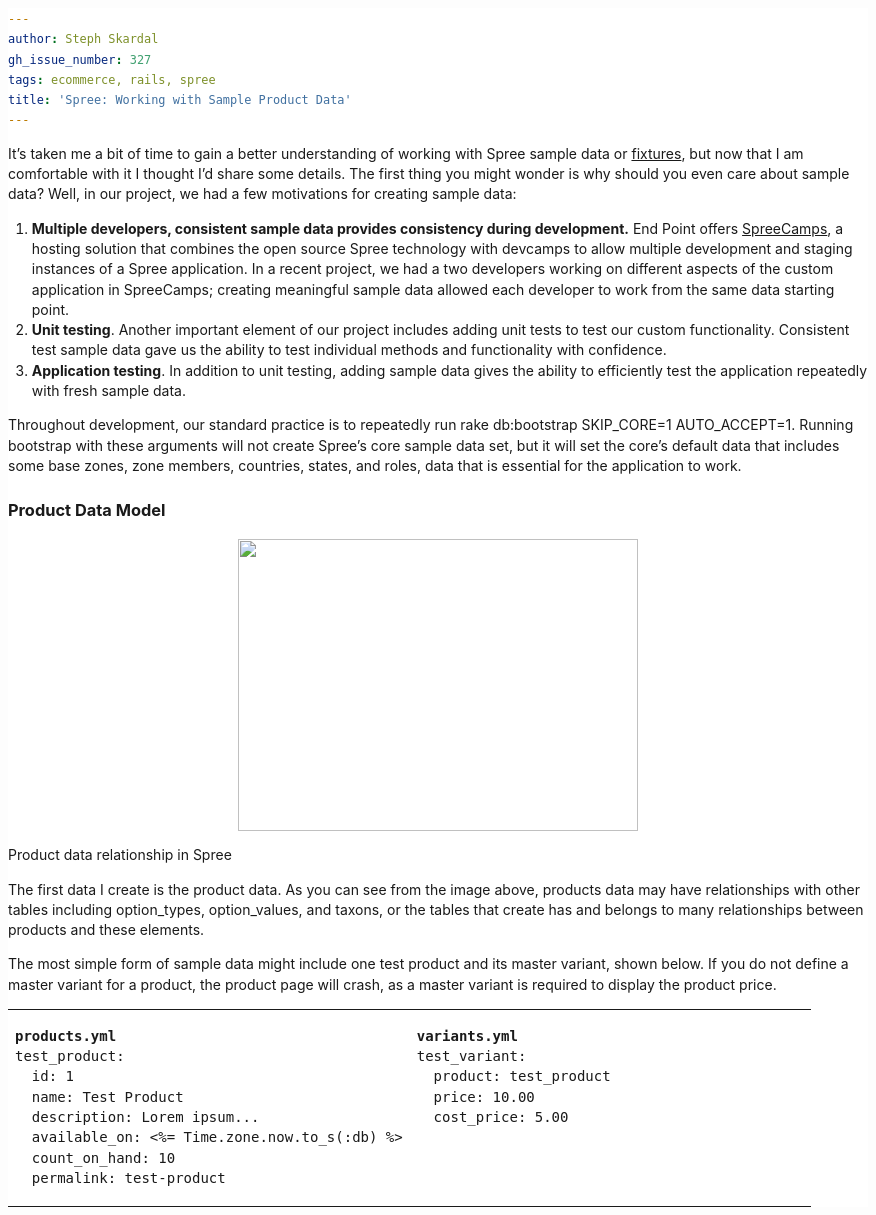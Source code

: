 ```yaml
---
author: Steph Skardal
gh_issue_number: 327
tags: ecommerce, rails, spree
title: 'Spree: Working with Sample Product Data'
---
```


It’s taken me a bit of time to gain a better understanding of working with Spree sample data or [fixtures](http://api.rubyonrails.org/v2.3.8/classes/Fixtures.html), but now that I am comfortable with it I thought I’d share some details. The first thing you might wonder is why should you even care about sample data? Well, in our project, we had a few motivations for creating sample data:

1. **Multiple developers, consistent sample data provides consistency during development.** End Point offers [SpreeCamps](http://www.spreecamps.com/), a hosting solution that combines the open source Spree technology with devcamps to allow multiple development and staging instances of a Spree application. In a recent project, we had a two developers working on different aspects of the custom application in SpreeCamps; creating meaningful sample data allowed each developer to work from the same data starting point.
1. **Unit testing**. Another important element of our project includes adding unit tests to test our custom functionality. Consistent test sample data gave us the ability to test individual methods and functionality with confidence.
1. **Application testing**. In addition to unit testing, adding sample data gives the ability to efficiently test the application repeatedly with fresh sample data.

Throughout development, our standard practice is to repeatedly run rake db:bootstrap SKIP_CORE=1 AUTO_ACCEPT=1. Running bootstrap with these arguments will not create Spree’s core sample data set, but it will set the core’s default data that includes some base zones, zone members, countries, states, and roles, data that is essential for the application to work.

### Product Data Model

<a href="/blog/2010/07/21/spree-sample-product-data/image-0-big.png" onblur="try {parent.deselectBloggerImageGracefully();} catch(e) {}"><img alt="" border="0" id="BLOGGER_PHOTO_ID_5496461407635652018" src="/blog/2010/07/21/spree-sample-product-data/image-0.png" style="display:block; margin:0px auto 10px; text-align:center;cursor:pointer; cursor:hand;width: 400px; height: 292px;"/></a>

Product data relationship in Spree

The first data I create is the product data. As you can see from the image above, products data may have relationships with other tables including option_types, option_values, and taxons, or the tables that create has and belongs to many relationships between products and these elements.

The most simple form of sample data might include one test product and its master variant, shown below. If you do not define a master variant for a product, the product page will crash, as a master variant is required to display the product price.

<table cellpadding="0" cellspacing="0" width="100%">
<tbody><tr>
<td valign="top" width="50%">
<pre class="brush:ruby">
<b>products.yml</b>
test_product:
  id: 1
  name: Test Product
  description: Lorem ipsum...
  available_on: <%= Time.zone.now.to_s(:db) %>
  count_on_hand: 10
  permalink: test-product
</pre>
</td>
<td valign="top">
<pre class="brush:ruby">
<b>variants.yml</b>
test_variant:
  product: test_product
  price: 10.00
  cost_price: 5.00